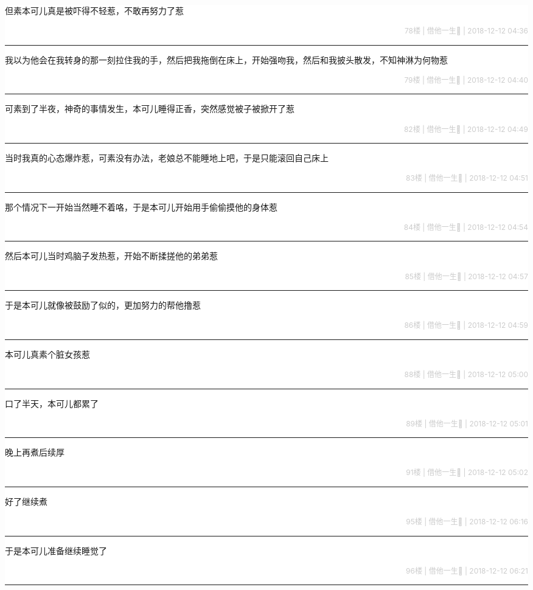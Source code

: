 但素本可儿真是被吓得不轻惹，不敢再努力了惹
<div align="right" style="font-size:12px;color:#CCC;">            78楼 | 借他一生💖 | 2018-12-12 04:36</div>
<hr />

我以为他会在我转身的那一刻拉住我的手，然后把我拖倒在床上，开始强吻我，然后和我披头散发，不知神淋为何物惹
<div align="right" style="font-size:12px;color:#CCC;">            79楼 | 借他一生💖 | 2018-12-12 04:40</div>
<hr />

可素到了半夜，神奇的事情发生，本可儿睡得正香，突然感觉被子被掀开了惹
<div align="right" style="font-size:12px;color:#CCC;">            82楼 | 借他一生💖 | 2018-12-12 04:49</div>
<hr />

当时我真的心态爆炸惹，可素没有办法，老娘总不能睡地上吧，于是只能滚回自己床上
<div align="right" style="font-size:12px;color:#CCC;">            83楼 | 借他一生💖 | 2018-12-12 04:51</div>
<hr />

那个情况下一开始当然睡不着咯，于是本可儿开始用手偷偷摸他的身体惹
<div align="right" style="font-size:12px;color:#CCC;">            84楼 | 借他一生💖 | 2018-12-12 04:54</div>
<hr />

然后本可儿当时鸡脑子发热惹，开始不断揉搓他的弟弟惹
<div align="right" style="font-size:12px;color:#CCC;">            85楼 | 借他一生💖 | 2018-12-12 04:57</div>
<hr />

于是本可儿就像被鼓励了似的，更加努力的帮他撸惹
<div align="right" style="font-size:12px;color:#CCC;">            86楼 | 借他一生💖 | 2018-12-12 04:59</div>
<hr />

本可儿真素个脏女孩惹
<div align="right" style="font-size:12px;color:#CCC;">            88楼 | 借他一生💖 | 2018-12-12 05:00</div>
<hr />

口了半天，本可儿都累了
<div align="right" style="font-size:12px;color:#CCC;">            89楼 | 借他一生💖 | 2018-12-12 05:01</div>
<hr />

晚上再煮后续厚
<div align="right" style="font-size:12px;color:#CCC;">            91楼 | 借他一生💖 | 2018-12-12 05:02</div>
<hr />

好了继续煮
<div align="right" style="font-size:12px;color:#CCC;">            95楼 | 借他一生💖 | 2018-12-12 06:16</div>
<hr />

于是本可儿准备继续睡觉了
<div align="right" style="font-size:12px;color:#CCC;">            96楼 | 借他一生💖 | 2018-12-12 06:21</div>
<hr />
